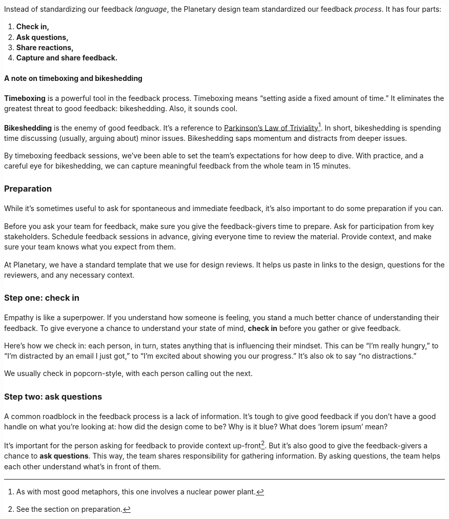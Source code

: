 Instead of standardizing our feedback *language*, the Planetary design team standardized our feedback *process*. It has four parts:

1. **Check in,**
2. **Ask questions,**
3. **Share reactions,**
4. **Capture and share feedback.**

#### A note on timeboxing and bikeshedding

**Timeboxing** is a powerful tool in the feedback process. Timeboxing means “setting aside a fixed amount of time.” It eliminates the greatest threat to good feedback: bikeshedding. Also, it sounds cool.

**Bikeshedding** is the enemy of good feedback. It’s a reference to [Parkinson’s Law of Triviality](https://css-tricks.com/what-is-bikeshedding/)[^1]. In short, bikeshedding is spending time discussing (usually, arguing about) minor issues. Bikeshedding saps momentum and distracts from deeper issues.

By timeboxing feedback sessions, we’ve been able to set the team’s expectations for how deep to dive. With practice, and a careful eye for bikeshedding, we can capture meaningful feedback from the whole team in 15 minutes.

### Preparation

While it’s sometimes useful to ask for spontaneous and immediate feedback, it’s also important to do some preparation if you can.

Before you ask your team for feedback, make sure you give the feedback-givers time to prepare. Ask for participation from key stakeholders. Schedule feedback sessions in advance, giving everyone time to review the material. Provide context, and make sure your team knows what you expect from them.

At Planetary, we have a standard template that we use for design reviews. It helps us paste in links to the design, questions for the reviewers, and any necessary context.

### Step one: check in

Empathy is like a superpower. If you understand how someone is feeling, you stand a much better chance of understanding their feedback. To give everyone a chance to understand your state of mind, **check in** before you gather or give feedback.

Here’s how we check in: each person, in turn, states anything that is influencing their mindset. This can be “I’m really hungry,” to “I’m distracted by an email I just got,” to “I’m excited about showing you our progress.” It’s also ok to say “no distractions.”

We usually check in popcorn-style, with each person calling out the next.

### Step two: ask questions

A common roadblock in the feedback process is a lack of information. It’s tough to give good feedback if you don’t have a good handle on what you’re looking at: how did the design come to be? Why is it blue? What does ‘lorem ipsum’ mean?

It’s important for the person asking for feedback to provide context up-front[^2]. But it’s also good to give the feedback-givers a chance to **ask questions**. This way, the team shares responsibility for gathering information. By asking questions, the team helps each other understand what’s in front of them.


[^1]: As with most good metaphors, this one involves a nuclear power plant.
[^2]: See the section on preparation.
[^3]: Gut reactions should be clearly communicated as such, as they are good things to revisit from time to time.